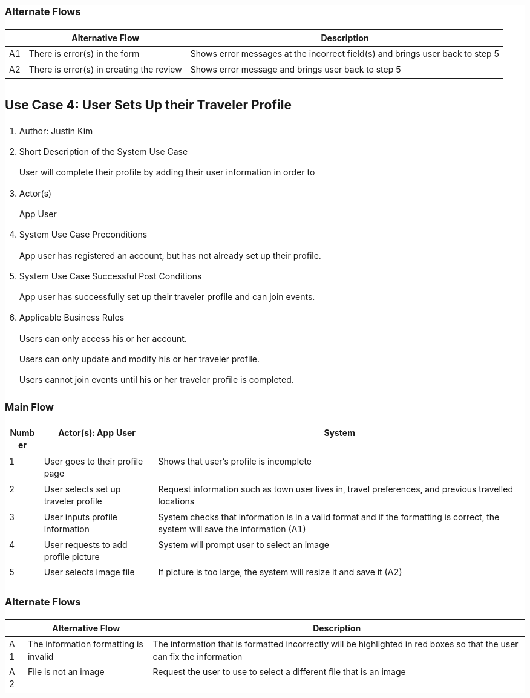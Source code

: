 ### Alternate Flows

|  | Alternative Flow | Description |
|-------------|-------------|-------------|
|A1| There is error(s) in the form | Shows error messages at the incorrect field(s) and brings user back to step 5 |
|A2| There is error(s) in creating the review | Shows error message and brings user back to step 5 | 



## Use Case 4: User Sets Up their Traveler Profile

1. Author: Justin Kim

2. Short Description of the System Use Case

	User will complete their profile by adding their user information in order to

3. Actor(s)

	App User

4. System Use Case Preconditions

	App user has registered an account, but has not already set up their profile.

5. System Use Case Successful Post Conditions

	App user has successfully set up their traveler profile and can join events.

6. Applicable Business Rules

	Users can only access his or her account.
	
	Users can only update and modify his or her traveler profile.
	
	Users cannot join events until his or her traveler profile is completed.
	

  

### Main Flow

| Number | Actor(s): App User | System |
| -------------  | ------------- | ------------- |
| 1 | User goes to their profile page | Shows that user’s profile is incomplete |
| 2 | User selects set up traveler profile | Request information such as town user lives in, travel preferences, and previous travelled locations |
| 3 | User inputs profile information | System checks that information is in a valid format and if the formatting is correct, the system will save the information (A1) |
| 4 | User requests to add profile picture | System will prompt user to select an image |
| 5 | User selects image file | If picture is too large, the system will resize it and save it (A2) |



### Alternate Flows

|  | Alternative Flow | Description |
|-------------|-------------|-------------|
|A1| The information formatting is invalid | The information that is formatted incorrectly will be highlighted in red boxes so that the user can fix the information |
|A2| File is not an image | Request the user to use to select a different file that is an image |


